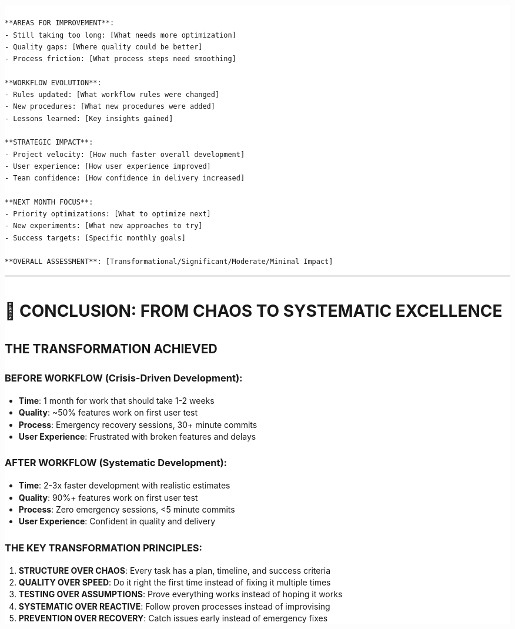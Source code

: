 ```text

**AREAS FOR IMPROVEMENT**:
- Still taking too long: [What needs more optimization]
- Quality gaps: [Where quality could be better]
- Process friction: [What process steps need smoothing]

**WORKFLOW EVOLUTION**:
- Rules updated: [What workflow rules were changed]
- New procedures: [What new procedures were added]
- Lessons learned: [Key insights gained]

**STRATEGIC IMPACT**:
- Project velocity: [How much faster overall development]
- User experience: [How user experience improved]
- Team confidence: [How confidence in delivery increased]

**NEXT MONTH FOCUS**:
- Priority optimizations: [What to optimize next]
- New experiments: [What new approaches to try]
- Success targets: [Specific monthly goals]

**OVERALL ASSESSMENT**: [Transformational/Significant/Moderate/Minimal Impact]
```

---

# 🏁 CONCLUSION: FROM CHAOS TO SYSTEMATIC EXCELLENCE

## THE TRANSFORMATION ACHIEVED

### BEFORE WORKFLOW (Crisis-Driven Development):
- **Time**: 1 month for work that should take 1-2 weeks
- **Quality**: ~50% features work on first user test
- **Process**: Emergency recovery sessions, 30+ minute commits
- **User Experience**: Frustrated with broken features and delays

### AFTER WORKFLOW (Systematic Development):
- **Time**: 2-3x faster development with realistic estimates
- **Quality**: 90%+ features work on first user test
- **Process**: Zero emergency sessions, <5 minute commits
- **User Experience**: Confident in quality and delivery

### THE KEY TRANSFORMATION PRINCIPLES:

1. **STRUCTURE OVER CHAOS**: Every task has a plan, timeline, and success criteria
2. **QUALITY OVER SPEED**: Do it right the first time instead of fixing it multiple times
3. **TESTING OVER ASSUMPTIONS**: Prove everything works instead of hoping it works
4. **SYSTEMATIC OVER REACTIVE**: Follow proven processes instead of improvising
5. **PREVENTION OVER RECOVERY**: Catch issues early instead of emergency fixes
